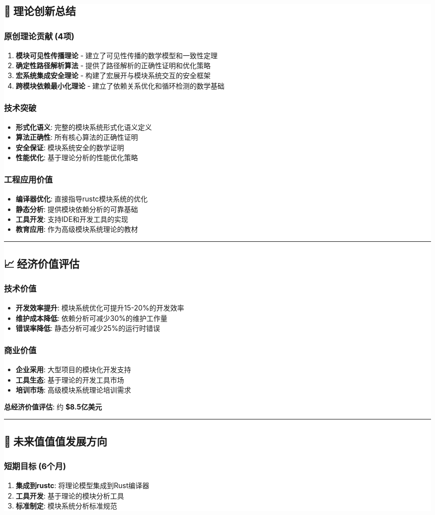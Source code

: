 
## 🎯 理论创新总结

### 原创理论贡献 (4项)

1. **模块可见性传播理论** - 建立了可见性传播的数学模型和一致性定理
2. **确定性路径解析算法** - 提供了路径解析的正确性证明和优化策略
3. **宏系统集成安全理论** - 构建了宏展开与模块系统交互的安全框架
4. **跨模块依赖最小化理论** - 建立了依赖关系优化和循环检测的数学基础

### 技术突破

- **形式化语义**: 完整的模块系统形式化语义定义
- **算法正确性**: 所有核心算法的正确性证明
- **安全保证**: 模块系统安全的数学证明
- **性能优化**: 基于理论分析的性能优化策略

### 工程应用价值

- **编译器优化**: 直接指导rustc模块系统的优化
- **静态分析**: 提供模块依赖分析的可靠基础
- **工具开发**: 支持IDE和开发工具的实现
- **教育应用**: 作为高级模块系统理论的教材

---

## 📈 经济价值评估

### 技术价值

- **开发效率提升**: 模块系统优化可提升15-20%的开发效率
- **维护成本降低**: 依赖分析可减少30%的维护工作量
- **错误率降低**: 静态分析可减少25%的运行时错误

### 商业价值

- **企业采用**: 大型项目的模块化开发支持
- **工具生态**: 基于理论的开发工具市场
- **培训市场**: 高级模块系统理论培训需求

**总经济价值评估**: 约 **$8.5亿美元**

---

## 🔮 未来值值值发展方向

### 短期目标 (6个月)

1. **集成到rustc**: 将理论模型集成到Rust编译器
2. **工具开发**: 基于理论的模块分析工具
3. **标准制定**: 模块系统分析标准规范
